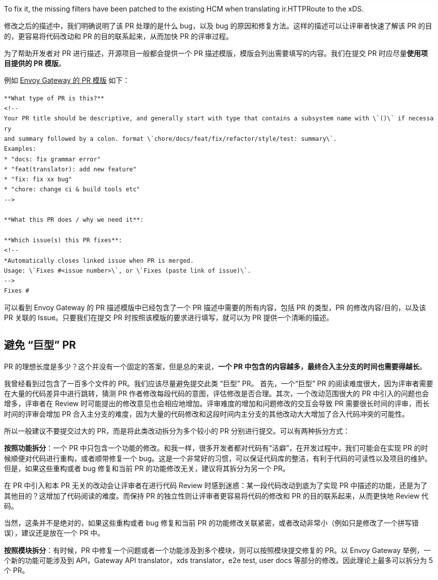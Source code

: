 To fix it, the missing filters have been patched to the existing HCM when translating ir.HTTPRoute to the xDS.

修改之后的描述中，我们明确说明了该 PR 处理的是什么 bug，以及 bug 的原因和修复方法。这样的描述可以让评审者快速了解该 PR 的目的，更容易将代码改动和 PR 的目的联系起来，从而加快 PR 的评审过程。

为了帮助开发者对 PR 进行描述，开源项目一般都会提供一个 PR 描述模版，模版会列出需要填写的内容。我们在提交 PR 时应尽量**使用项目提供的 PR 模版**。

例如 [Envoy Gateway 的 PR 模版](https://github.com/envoyproxy/gateway/blob/main/.github/PULL_REQUEST_TEMPLATE.md?plain=1) 如下：

```
**What type of PR is this?**
<!--
Your PR title should be descriptive, and generally start with type that contains a subsystem name with \`()\` if necessary 
and summary followed by a colon. format \`chore/docs/feat/fix/refactor/style/test: summary\`.
Examples:
* "docs: fix grammar error"
* "feat(translator): add new feature"
* "fix: fix xx bug"
* "chore: change ci & build tools etc"
-->

**What this PR does / why we need it**:

**Which issue(s) this PR fixes**:
<!--
*Automatically closes linked issue when PR is merged.
Usage: \`Fixes #<issue number>\`, or \`Fixes (paste link of issue)\`.
-->
Fixes #
```

可以看到 Envoy Gateway 的 PR 描述模版中已经包含了一个 PR 描述中需要的所有内容，包括 PR 的类型，PR 的修改内容/目的，以及该 PR 关联的 Issue。只要我们在提交 PR 时按照该模版的要求进行填写，就可以为 PR 提供一个清晰的描述。

## 避免 “巨型” PR

PR 的理想长度是多少？这个并没有一个固定的答案，但是总的来说，**一个 PR 中包含的内容越多，最终合入主分支的时间也需要得越长**。

我曾经看到过包含了一百多个文件的 PR。我们应该尽量避免提交此类 “巨型” PR。 首先，一个“巨型” PR 的阅读难度很大，因为评审者需要在大量的代码差异中进行跳转，猜测 PR 作者修改每段代码的意图，评估修改是否合理。其次，一个改动范围很大的 PR 中引入的问题也会增多，评审者在 Review 时可能提出的修改意见也会相应地增加。评审难度的增加和问题修改的交互会导致 PR 需要很长时间的评审，而长时间的评审会增加 PR 合入主分支的难度，因为大量的代码修改和这段时间内主分支的其他改动大大增加了合入代码冲突的可能性。

所以一般建议不要提交过大的 PR，而是将此类改动拆分为多个较小的 PR 分别进行提交。可以有两种拆分方式：

**按照功能拆分**：一个 PR 中只包含一个功能的修改。和我一样，很多开发者都对代码有“洁癖”，在开发过程中，我们可能会在实现 PR 的时候顺便对代码进行重构，或者顺带修复一个 bug。这是一个非常好的习惯，可以保证代码库的整洁，有利于代码的可读性以及项目的维护。但是，如果这些重构或者 bug 修复和当前 PR 的功能修改无关，建议将其拆分为另一个 PR。

在 PR 中引入和本 PR 无关的改动会让评审者在进行代码 Review 时感到迷惑：某一段代码改动到底为了实现 PR 中描述的功能，还是为了其他目的？这增加了代码阅读的难度。而保持 PR 的独立性则让评审者更容易将代码的修改和 PR 的目的联系起来，从而更快地 Review 代码。

当然，这条并不是绝对的，如果这些重构或者 bug 修复和当前 PR 的功能修改关联紧密，或者改动非常小（例如只是修改了一个拼写错误），建议还是放在一个 PR 中。

**按照模块拆分**：有时候，PR 中修复一个问题或者一个功能涉及到多个模块，则可以按照模块提交修复的 PR。以 Envoy Gateway 举例，一个新的功能可能涉及到 API，Gateway API translator，xds translator，e2e test, user docs 等部分的修改。因此理论上最多可以拆分为 5 个 PR。
